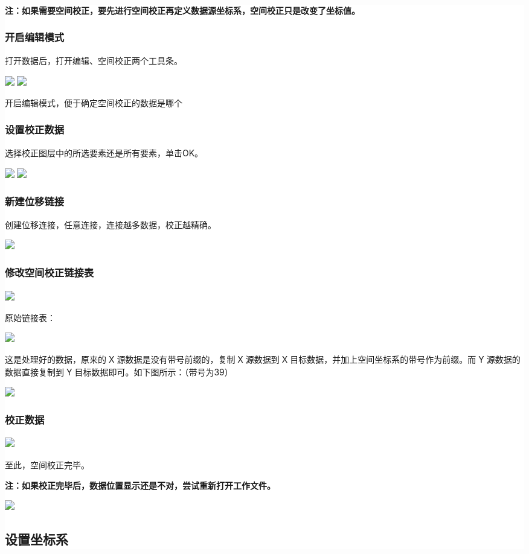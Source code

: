 **注：如果需要空间校正，要先进行空间校正再定义数据源坐标系，空间校正只是改变了坐标值。**

### 开启编辑模式

打开数据后，打开编辑、空间校正两个工具条。

<Image zoom="0.4" src="https://cdn.nlark.com/yuque/0/2022/png/26909650/1665244733986-73339caf-df3a-4e86-a615-e6289effdbac.png"/>
<Image zoom="0.4" src="https://cdn.nlark.com/yuque/0/2022/png/26909650/1665244748132-c5ab66dc-aac2-4cc3-81eb-5bdf306fb25f.png"/>

开启编辑模式，便于确定空间校正的数据是哪个

### 设置校正数据

选择校正图层中的所选要素还是所有要素，单击OK。

<Image zoom="0.4" src="https://cdn.nlark.com/yuque/0/2022/png/26909650/1665244990923-673e1748-a77c-4c36-8af6-c5f604575ce2.png"/>

<Image zoom="0.4" src="https://cdn.nlark.com/yuque/0/2022/png/26909650/1665245030745-3a085dbe-fa72-4260-915b-fb10471991af.png"/>

### 新建位移链接
创建位移连接，任意连接，连接越多数据，校正越精确。

<Image zoom="0.4" src="https://cdn.nlark.com/yuque/0/2022/png/26909650/1665245074368-c81c2a6b-80a0-4693-8f54-26633f62aee3.png"/>

### 修改空间校正链接表

<Image zoom="0.4" src="https://cdn.nlark.com/yuque/0/2022/png/26909650/1665245305320-aa35c4e3-03e7-4d97-8ba1-8727f645f480.png"/>

原始链接表：

<Image zoom="0.6" src="https://cdn.nlark.com/yuque/0/2023/png/26909650/1700451850185-5628b2fc-9265-4433-8006-f6d573294a54.png"/>

这是处理好的数据，原来的 X 源数据是没有带号前缀的，复制 X 源数据到 X 目标数据，并加上空间坐标系的带号作为前缀。而 Y 源数据的数据直接复制到 Y 目标数据即可。如下图所示：（带号为39）

<Image zoom="0.6" src="https://cdn.nlark.com/yuque/0/2023/png/26909650/1700451947763-6e4103d9-9428-48a4-b9ce-dd2bafebebfd.png"/>

### 校正数据

<Image zoom="0.2" src="https://cdn.nlark.com/yuque/0/2023/png/26909650/1700458732504-84504f8b-eb7e-4b22-9091-6d5549dc54af.png"/>

至此，空间校正完毕。

**注：如果校正完毕后，数据位置显示还是不对，尝试重新打开工作文件。**

<Image zoom="0.2" src="https://cdn.nlark.com/yuque/0/2023/png/26909650/1700459612978-a5739bae-e14c-4abd-9525-a5ea425eaae5.png"/>

## 设置坐标系

